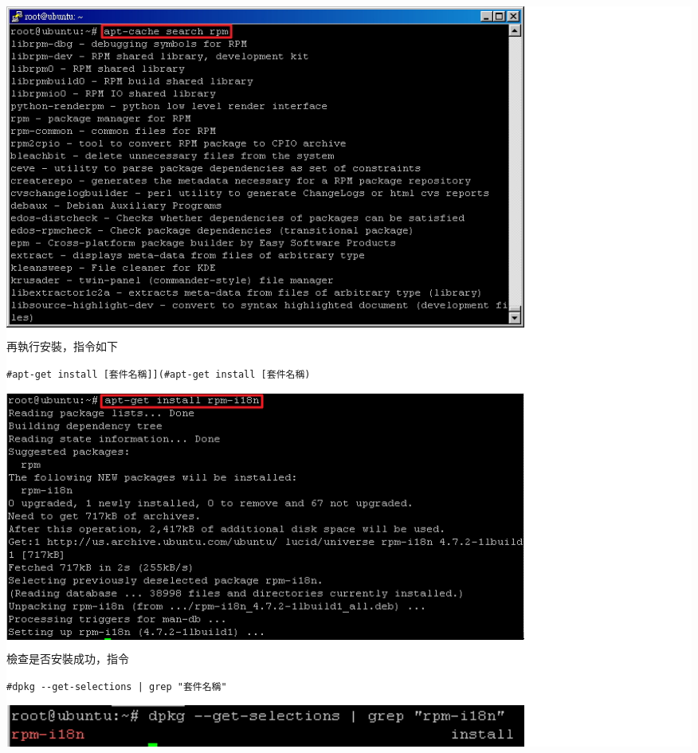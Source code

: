 <img src='images/Ubuntu+mirror+site-un_apt_cache_search.jpg' width='650' align='center'/>

再執行安裝，指令如下

```
#apt-get install [套件名稱]](#apt-get install [套件名稱)
```

<img src='images/Ubuntu+mirror+site-un_apt_+install.png' width='650' align='center'/>

檢查是否安裝成功，指令

```
#dpkg --get-selections | grep "套件名稱"
```

<img src='images/Ubuntu+mirror+site-un_selection.jpg' width='650' align='center'/>
